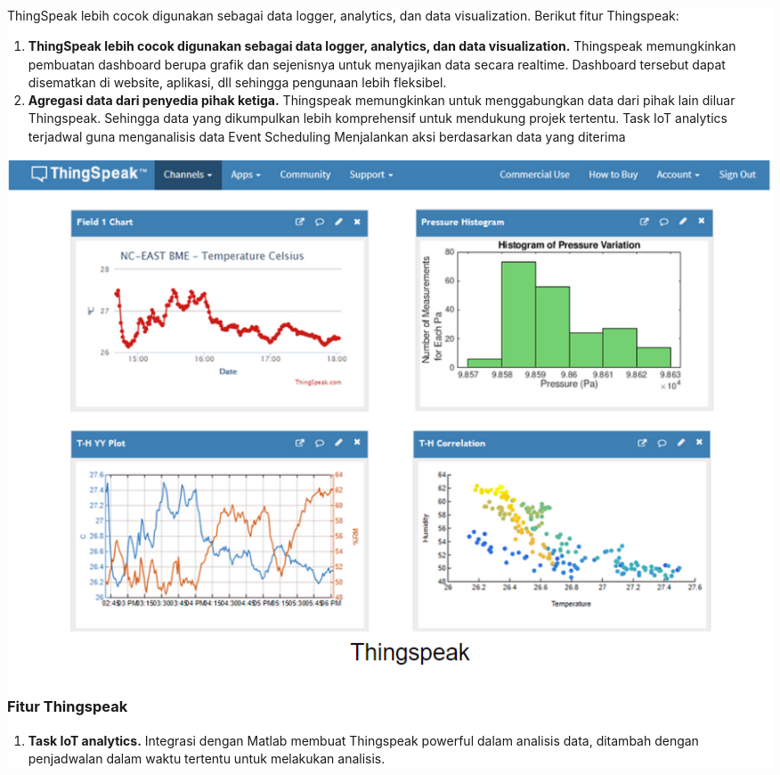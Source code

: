 ThingSpeak lebih cocok digunakan sebagai data logger, analytics, dan data visualization. Berikut fitur Thingspeak:
1. **ThingSpeak lebih cocok digunakan sebagai data logger, analytics, dan data visualization.** Thingspeak memungkinkan pembuatan dashboard berupa grafik dan sejenisnya untuk menyajikan data secara realtime. Dashboard tersebut dapat disematkan di website, aplikasi, dll sehingga pengunaan lebih fleksibel.
2. **Agregasi data dari penyedia pihak ketiga.** Thingspeak memungkinkan untuk menggabungkan data dari pihak lain diluar Thingspeak. Sehingga data yang dikumpulkan lebih komprehensif untuk mendukung projek tertentu. Task IoT analytics terjadwal guna menganalisis data Event Scheduling Menjalankan aksi berdasarkan data yang diterima

![alt text](image13.png)

### Fitur Thingspeak
1. **Task IoT analytics.** Integrasi dengan Matlab membuat Thingspeak powerful dalam analisis data, ditambah dengan penjadwalan dalam waktu tertentu untuk melakukan analisis.
